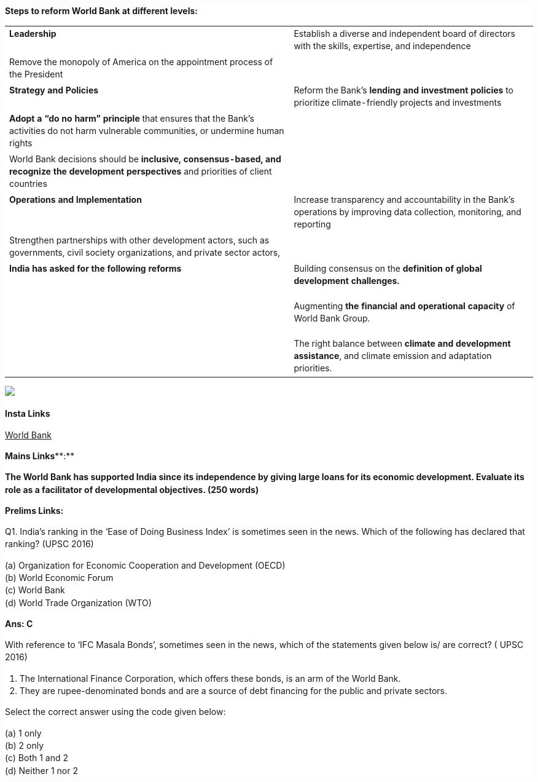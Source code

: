 **Steps to reform World Bank at different levels:**

|   |   |
|---|---|
|**Leadership**|Establish a diverse and independent board of directors with the skills, expertise, and independence|
|Remove the monopoly of America on the appointment process of the President|
|**Strategy and Policies**|Reform the Bank’s **lending and investment policies** to prioritize climate-friendly projects and investments|
|**Adopt a “do no harm” principle** that ensures that the Bank’s activities do not harm vulnerable communities, or undermine human rights|
|World Bank decisions should be **inclusive, consensus-based, and recognize the development perspectives** and priorities of client countries|
|**Operations and Implementation**|Increase transparency and accountability in the Bank’s operations by improving data collection, monitoring, and reporting|
|Strengthen partnerships with other development actors, such as governments, civil society organizations, and private sector actors,|
|**India has asked for the following reforms**|Building consensus on the **definition of global development challenges.**<br><br>Augmenting **the financial and operational capacity** of World Bank Group.<br><br>The right balance between **climate and development assistance**, and climate emission and adaptation priorities.|

[![](https://www.insightsonindia.com/wp-content/uploads/2023/04/world_bank.png?is-pending-load=1)](https://www.insightsonindia.com/wp-content/uploads/2023/04/world_bank.png)

**Insta Links**

[World Bank](https://www.insightsonindia.com/international-relations/important-international-institutions-agencies-and-further-structure-mandate-etc/world-bank/)

**Mains Links****:**

**The World Bank has supported India since its independence by giving large loans for its economic development. Evaluate its role as a facilitator of developmental objectives. (250 words)**

**Prelims Links:**

Q1. India’s ranking in the ‘Ease of Doing Business Index’ is sometimes seen in the news. Which of the following has declared that ranking? (UPSC 2016)

(a) Organization for Economic Cooperation and Development (OECD)  
(b) World Economic Forum  
(c) World Bank  
(d) World Trade Organization (WTO)

**Ans: C**

With reference to ‘IFC Masala Bonds’, sometimes seen in the news, which of the statements given below is/ are correct? ( UPSC 2016)

1. The International Finance Corporation, which offers these bonds, is an arm of the World Bank.
2. They are rupee-denominated bonds and are a source of debt financing for the public and private sectors.

Select the correct answer using the code given below:

(a) 1 only  
(b) 2 only  
(c) Both 1 and 2  
(d) Neither 1 nor 2

